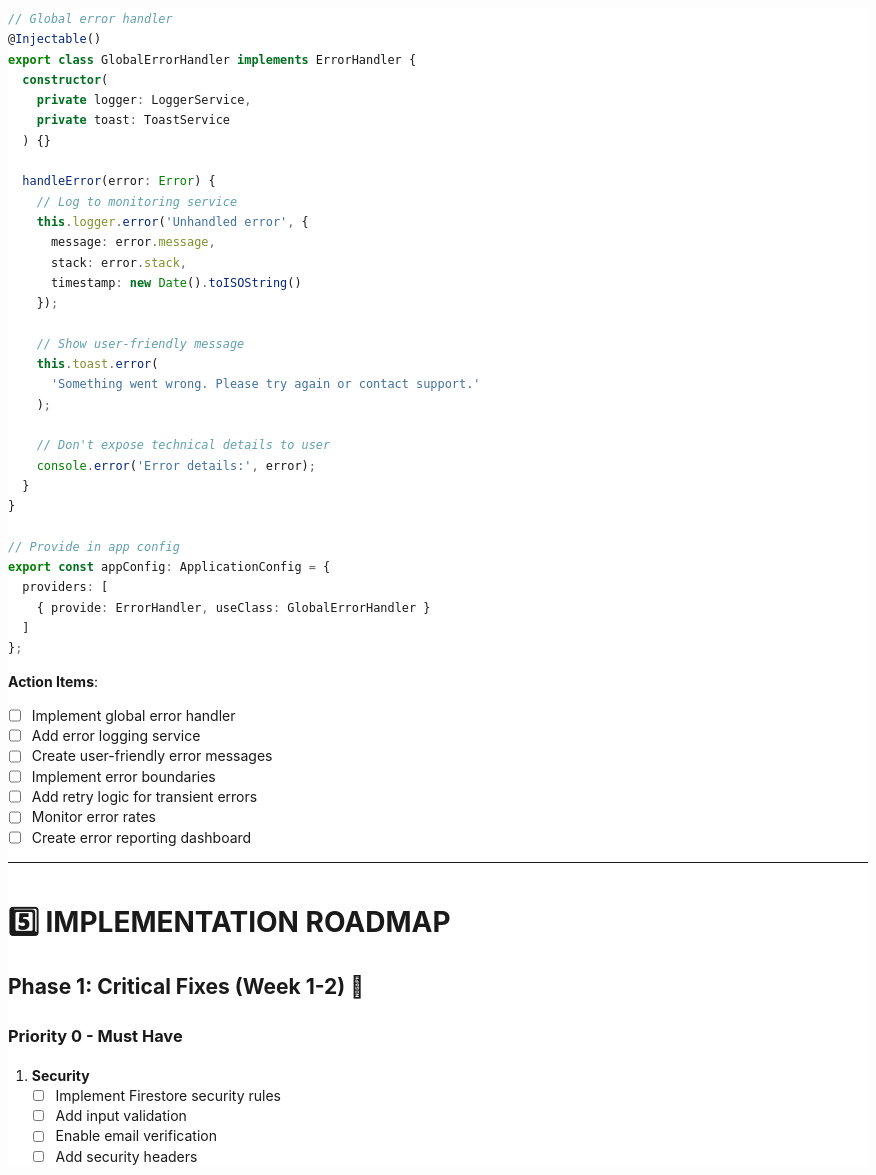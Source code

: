 ```typescript
// Global error handler
@Injectable()
export class GlobalErrorHandler implements ErrorHandler {
  constructor(
    private logger: LoggerService,
    private toast: ToastService
  ) {}
  
  handleError(error: Error) {
    // Log to monitoring service
    this.logger.error('Unhandled error', {
      message: error.message,
      stack: error.stack,
      timestamp: new Date().toISOString()
    });
    
    // Show user-friendly message
    this.toast.error(
      'Something went wrong. Please try again or contact support.'
    );
    
    // Don't expose technical details to user
    console.error('Error details:', error);
  }
}

// Provide in app config
export const appConfig: ApplicationConfig = {
  providers: [
    { provide: ErrorHandler, useClass: GlobalErrorHandler }
  ]
};
```

**Action Items**:
- [ ] Implement global error handler
- [ ] Add error logging service
- [ ] Create user-friendly error messages
- [ ] Implement error boundaries
- [ ] Add retry logic for transient errors
- [ ] Monitor error rates
- [ ] Create error reporting dashboard

---

# 5️⃣ IMPLEMENTATION ROADMAP

## Phase 1: Critical Fixes (Week 1-2) 🔴

### Priority 0 - Must Have
1. **Security**
   - [ ] Implement Firestore security rules
   - [ ] Add input validation
   - [ ] Enable email verification
   - [ ] Add security headers
